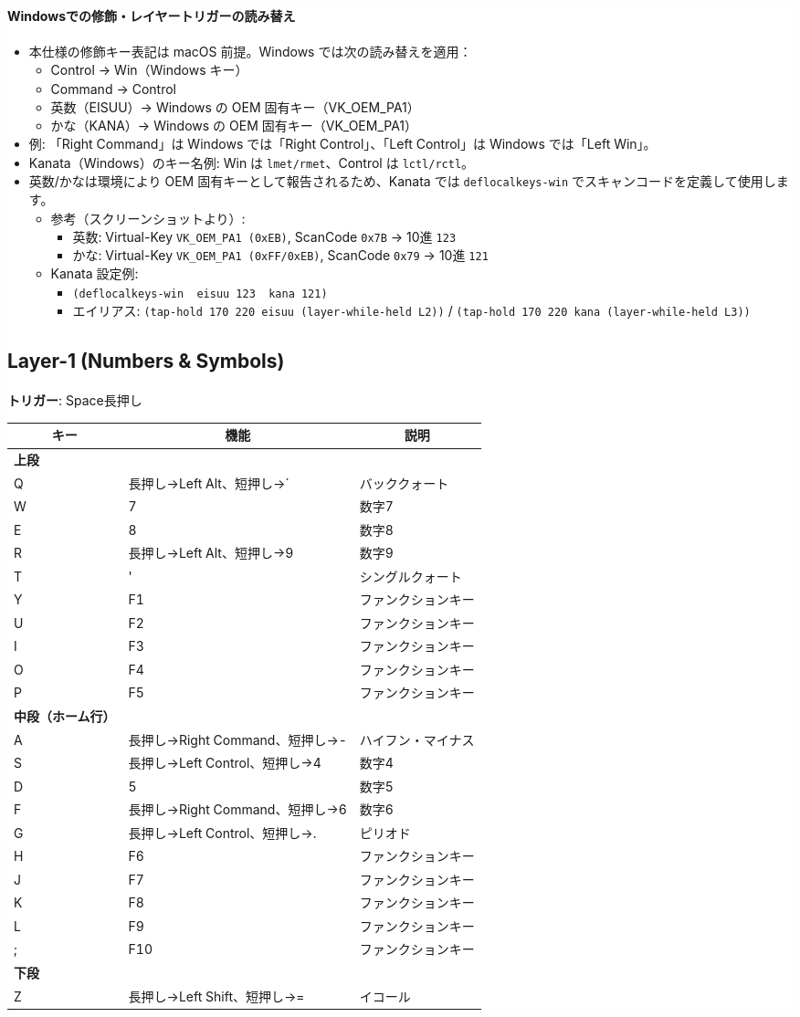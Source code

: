 #### Windowsでの修飾・レイヤートリガーの読み替え
- 本仕様の修飾キー表記は macOS 前提。Windows では次の読み替えを適用：
  - Control → Win（Windows キー）
  - Command → Control
  - 英数（EISUU）→ Windows の OEM 固有キー（VK_OEM_PA1）
  - かな（KANA）→ Windows の OEM 固有キー（VK_OEM_PA1）
- 例: 「Right Command」は Windows では「Right Control」、「Left Control」は Windows では「Left Win」。
- Kanata（Windows）のキー名例: Win は `lmet/rmet`、Control は `lctl/rctl`。
- 英数/かなは環境により OEM 固有キーとして報告されるため、Kanata では `deflocalkeys-win` でスキャンコードを定義して使用します。
  - 参考（スクリーンショットより）:
    - 英数: Virtual-Key `VK_OEM_PA1 (0xEB)`, ScanCode `0x7B` → 10進 `123`
    - かな: Virtual-Key `VK_OEM_PA1 (0xFF/0xEB)`, ScanCode `0x79` → 10進 `121`
  - Kanata 設定例:
    - `(deflocalkeys-win  eisuu 123  kana 121)`
    - エイリアス: `(tap-hold 170 220 eisuu (layer-while-held L2))` / `(tap-hold 170 220 kana (layer-while-held L3))`

## Layer-1 (Numbers & Symbols)
**トリガー**: Space長押し

| キー | 機能 | 説明 |
|------|------|------|
| **上段** |||
| Q | 長押し→Left Alt、短押し→` | バッククォート |
| W | 7 | 数字7 |
| E | 8 | 数字8 |
| R | 長押し→Left Alt、短押し→9 | 数字9 |
| T | ' | シングルクォート |
| Y | F1 | ファンクションキー |
| U | F2 | ファンクションキー |
| I | F3 | ファンクションキー |
| O | F4 | ファンクションキー |
| P | F5 | ファンクションキー |
| **中段（ホーム行）** |||
| A | 長押し→Right Command、短押し→- | ハイフン・マイナス |
| S | 長押し→Left Control、短押し→4 | 数字4 |
| D | 5 | 数字5 |
| F | 長押し→Right Command、短押し→6 | 数字6 |
| G | 長押し→Left Control、短押し→. | ピリオド |
| H | F6 | ファンクションキー |
| J | F7 | ファンクションキー |
| K | F8 | ファンクションキー |
| L | F9 | ファンクションキー |
| ; | F10 | ファンクションキー |
| **下段** |||
| Z | 長押し→Left Shift、短押し→= | イコール |